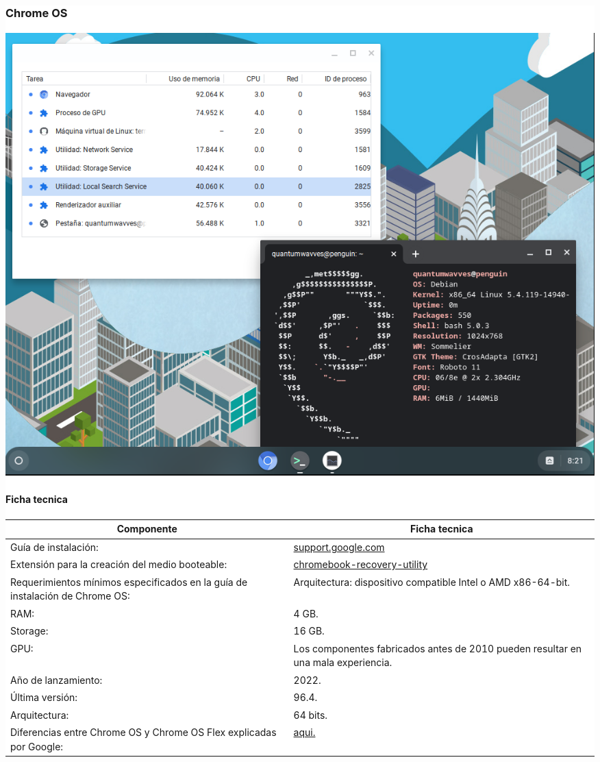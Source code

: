 

### Chrome OS
<img src="/img/in-post/guias/os_guide/aosp_os/chrome-os.png" onclick="window.open(this.src)">

#### Ficha tecnica

| Componente | Ficha tecnica |
|-|-|
| Guía de instalación: | <a href="https://support.google.com/chromeosflex/answer/11541904?hl=en&ref_topic=11551271"> support.google.com </a>|
| Extensión para la creación del medio booteable: | <a href ="https://chrome.google.com/webstore/detail/chromebook-recovery-utili/pocpnlppkickgojjlmhdmidojbmbodfm"> chromebook-recovery-utility</a> |
| Requerimientos mínimos especificados en la guía de instalación de Chrome OS: | Arquitectura: dispositivo compatible Intel o AMD x86-64-bit. |
| RAM: | 4 GB. |
| Storage: | 16 GB. |
| GPU: | Los componentes fabricados antes de 2010 pueden resultar en una mala experiencia. |
| Año de lanzamiento: | 2022. |
| Última versión: | 96.4. |
| Arquitectura: | 64 bits. |
| Diferencias entre Chrome OS y Chrome OS Flex explicadas por Google: | <a href="https://support.google.com/chromeosflex/answer/11542901?hl=en"> aqui.</a> |
